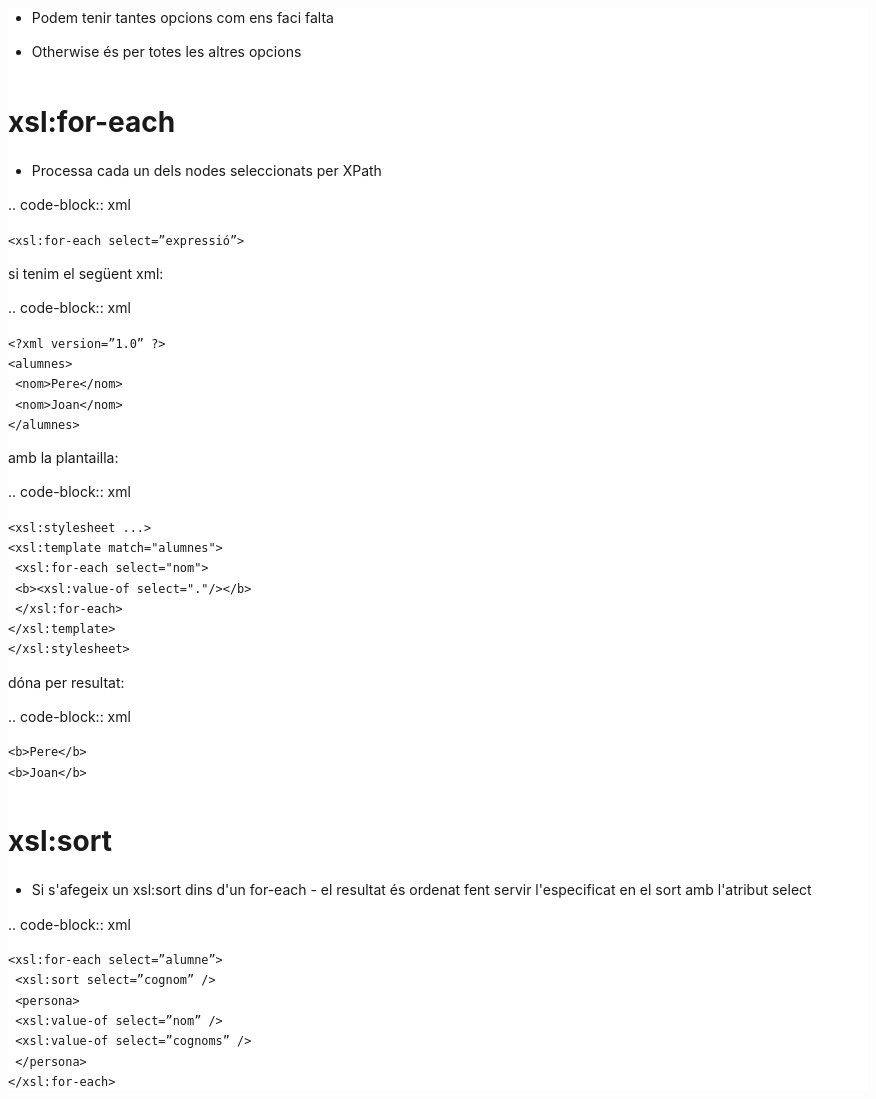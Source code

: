 -   Podem tenir tantes opcions com ens faci falta

-   Otherwise és per totes les altres opcions

# xsl:for-each

-   Processa cada un dels nodes seleccionats per XPath

.. code-block:: xml

    <xsl:for-each select=”expressió”>

si tenim el següent xml:

.. code-block:: xml

    <?xml version=”1.0” ?>
    <alumnes>
     <nom>Pere</nom>
     <nom>Joan</nom>
    </alumnes>

amb la plantailla:

.. code-block:: xml

    <xsl:stylesheet ...>
    <xsl:template match="alumnes">
     <xsl:for-each select="nom">
     <b><xsl:value-of select="."/></b>
     </xsl:for-each>
    </xsl:template>
    </xsl:stylesheet>

dóna per resultat:

.. code-block:: xml

    <b>Pere</b>
    <b>Joan</b> 

# xsl:sort

-   Si s'afegeix un xsl:sort dins d'un for-each - el resultat és ordenat
    fent servir l'especificat en el sort amb l'atribut select

.. code-block:: xml

    <xsl:for-each select=”alumne”>
     <xsl:sort select=”cognom” />
     <persona>
     <xsl:value-of select=”nom” />
     <xsl:value-of select=”cognoms” />
     </persona>
    </xsl:for-each>
